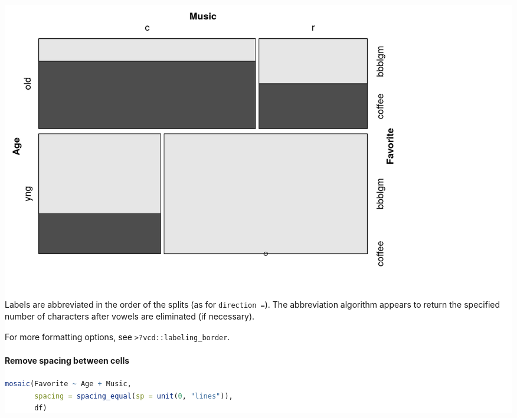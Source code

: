 <img src="mosaic_files/figure-html/unnamed-chunk-10-1.png" width="672" />

Labels are abbreviated in the order of the splits (as for `direction =`). The abbreviation algorithm appears to return the specified number of characters after vowels are eliminated (if necessary).

For more formatting options, see `>?vcd::labeling_border`.

#### Remove spacing between cells


```r
mosaic(Favorite ~ Age + Music,
       spacing = spacing_equal(sp = unit(0, "lines")),
       df)
```
